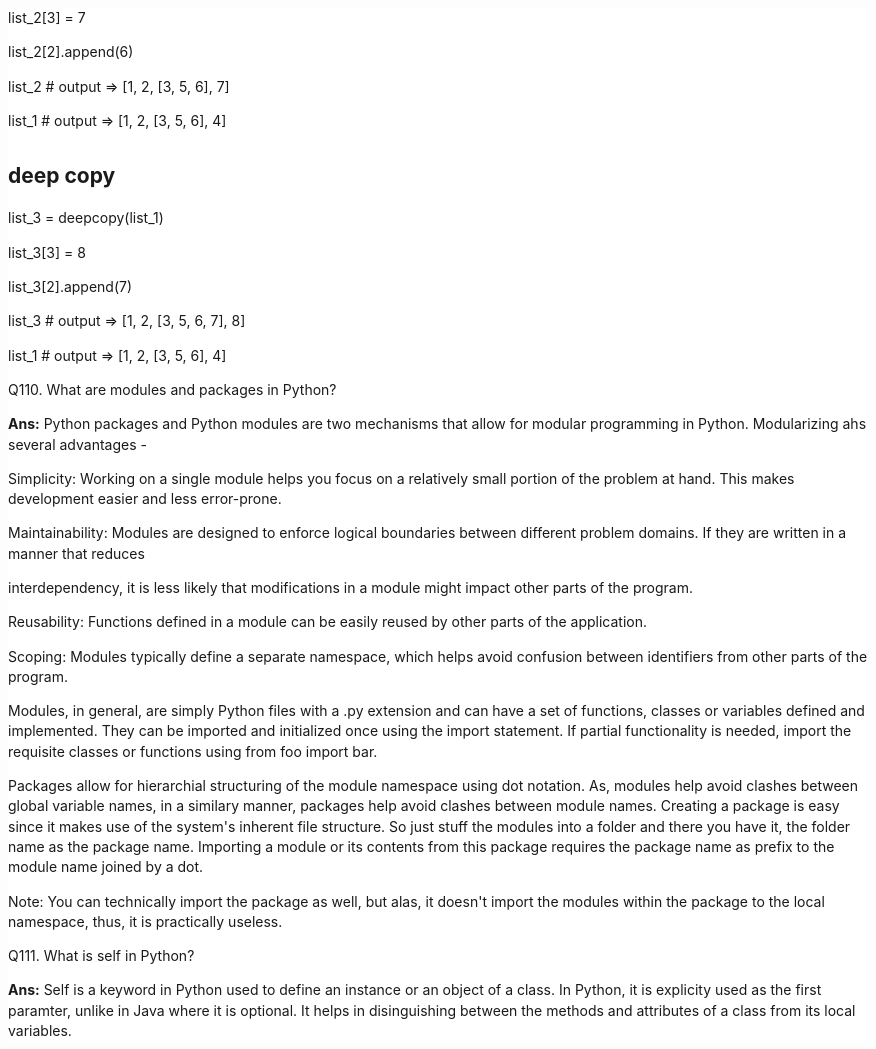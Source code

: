 list_2[3] = 7

list_2[2].append(6)

list_2 # output => [1, 2, [3, 5, 6], 7]

list_1 # output => [1, 2, [3, 5, 6], 4]

## deep copy

list_3 = deepcopy(list_1)

list_3[3] = 8

list_3[2].append(7)

list_3 # output => [1, 2, [3, 5, 6, 7], 8]

list_1 # output => [1, 2, [3, 5, 6], 4]

Q110. What are modules and packages in Python?

**Ans:** Python packages and Python modules are two mechanisms that allow for modular
programming in Python. Modularizing ahs several advantages -

Simplicity: Working on a single module helps you focus on a relatively small portion of
the problem at hand. This makes development easier and less error-prone.

Maintainability: Modules are designed to enforce logical boundaries between
different problem domains. If they are written in a manner that reduces


interdependency, it is less likely that modifications in a module might impact other
parts of the program.

Reusability: Functions defined in a module can be easily reused by other parts of the
application.

Scoping: Modules typically define a separate namespace, which helps avoid confusion
between identifiers from other parts of the program.

Modules, in general, are simply Python files with a .py extension and can have a set of
functions, classes or variables defined and implemented. They can be imported and
initialized once using the import statement. If partial functionality is needed, import
the requisite classes or functions using from foo import bar.

Packages allow for hierarchial structuring of the module namespace using dot
notation. As, modules help avoid clashes between global variable names, in a similary
manner, packages help avoid clashes between module names.
Creating a package is easy since it makes use of the system's inherent file structure. So
just stuff the modules into a folder and there you have it, the folder name as the
package name. Importing a module or its contents from this package requires the
package name as prefix to the module name joined by a dot.

Note: You can technically import the package as well, but alas, it doesn't import the
modules within the package to the local namespace, thus, it is practically useless.

Q111. What is self in Python?

**Ans:** Self is a keyword in Python used to define an instance or an object of a class. In
Python, it is explicity used as the first paramter, unlike in Java where it is optional. It
helps in disinguishing between the methods and attributes of a class from its local
variables.
